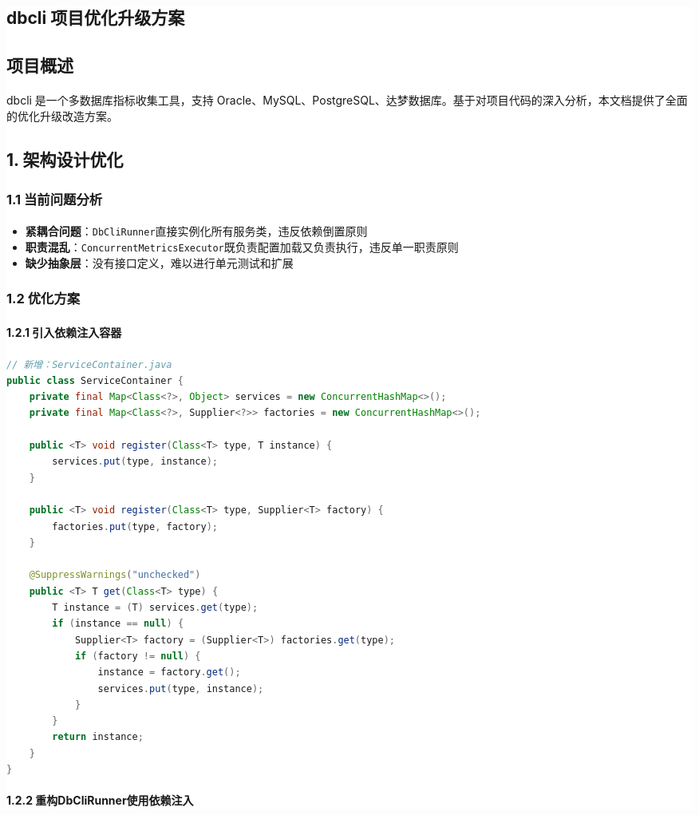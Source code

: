 

## dbcli 项目优化升级方案

## 项目概述

dbcli 是一个多数据库指标收集工具，支持 Oracle、MySQL、PostgreSQL、达梦数据库。基于对项目代码的深入分析，本文档提供了全面的优化升级改造方案。

## 1. 架构设计优化

### 1.1 当前问题分析

- **紧耦合问题**：`DbCliRunner`直接实例化所有服务类，违反依赖倒置原则
- **职责混乱**：`ConcurrentMetricsExecutor`既负责配置加载又负责执行，违反单一职责原则
- **缺少抽象层**：没有接口定义，难以进行单元测试和扩展

### 1.2 优化方案

#### 1.2.1 引入依赖注入容器

```java
// 新增：ServiceContainer.java
public class ServiceContainer {
    private final Map<Class<?>, Object> services = new ConcurrentHashMap<>();
    private final Map<Class<?>, Supplier<?>> factories = new ConcurrentHashMap<>();
    
    public <T> void register(Class<T> type, T instance) {
        services.put(type, instance);
    }
    
    public <T> void register(Class<T> type, Supplier<T> factory) {
        factories.put(type, factory);
    }
    
    @SuppressWarnings("unchecked")
    public <T> T get(Class<T> type) {
        T instance = (T) services.get(type);
        if (instance == null) {
            Supplier<T> factory = (Supplier<T>) factories.get(type);
            if (factory != null) {
                instance = factory.get();
                services.put(type, instance);
            }
        }
        return instance;
    }
}
```

#### 1.2.2 重构DbCliRunner使用依赖注入
